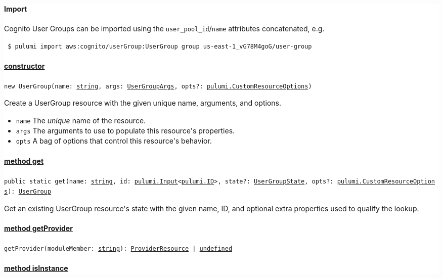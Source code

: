 #### Import

Cognito User Groups can be imported using the `user_pool_id`/`name` attributes concatenated, e.g.

```sh
 $ pulumi import aws:cognito/userGroup:UserGroup group us-east-1_vG78M4goG/user-group
```

<h4 class="pdoc-member-header" id="UserGroup-constructor">
<a class="pdoc-child-name" href="https://github.com/pulumi/pulumi-aws/blob/ed0313016d5626d90188604d1cfc2b42aeb10e82/sdk/nodejs/cognito/userGroup.ts#L102"> <b>constructor</b></a>
</h4>


<pre class="highlight"><code><span class='kd'></span><span class='kd'>new</span> UserGroup(name: <span class='kd'><a href='https://developer.mozilla.org/en-US/docs/Web/JavaScript/Reference/Global_Objects/String'>string</a></span>, args: <a href='#UserGroupArgs'>UserGroupArgs</a>, opts?: <a href='/docs/reference/pkg/nodejs/pulumi/pulumi/#CustomResourceOptions'>pulumi.CustomResourceOptions</a>)</code></pre>


Create a UserGroup resource with the given unique name, arguments, and options.

* `name` The _unique_ name of the resource.
* `args` The arguments to use to populate this resource&#39;s properties.
* `opts` A bag of options that control this resource&#39;s behavior.

<h4 class="pdoc-member-header" id="UserGroup-get">
<a class="pdoc-child-name" href="https://github.com/pulumi/pulumi-aws/blob/ed0313016d5626d90188604d1cfc2b42aeb10e82/sdk/nodejs/cognito/userGroup.ts#L65">method <b>get</b></a>
</h4>


<pre class="highlight"><code><span class='kd'>public static </span>get(name: <span class='kd'><a href='https://developer.mozilla.org/en-US/docs/Web/JavaScript/Reference/Global_Objects/String'>string</a></span>, id: <a href='/docs/reference/pkg/nodejs/pulumi/pulumi/#Input'>pulumi.Input</a>&lt;<a href='/docs/reference/pkg/nodejs/pulumi/pulumi/#ID'>pulumi.ID</a>&gt;, state?: <a href='#UserGroupState'>UserGroupState</a>, opts?: <a href='/docs/reference/pkg/nodejs/pulumi/pulumi/#CustomResourceOptions'>pulumi.CustomResourceOptions</a>): <a href='#UserGroup'>UserGroup</a></code></pre>


Get an existing UserGroup resource's state with the given name, ID, and optional extra
properties used to qualify the lookup.

<h4 class="pdoc-member-header" id="UserGroup-getProvider">
<a class="pdoc-child-name" href="https://github.com/pulumi/pulumi-aws/blob/ed0313016d5626d90188604d1cfc2b42aeb10e82/sdk/nodejs/cognito/userGroup.ts#L55">method <b>getProvider</b></a>
</h4>


<pre class="highlight"><code><span class='kd'></span>getProvider(moduleMember: <span class='kd'><a href='https://developer.mozilla.org/en-US/docs/Web/JavaScript/Reference/Global_Objects/String'>string</a></span>): <a href='/docs/reference/pkg/nodejs/pulumi/pulumi/#ProviderResource'>ProviderResource</a> | <span class='kd'><a href='https://developer.mozilla.org/en-US/docs/Web/JavaScript/Reference/Global_Objects/undefined'>undefined</a></span></code></pre>

<h4 class="pdoc-member-header" id="UserGroup-isInstance">
<a class="pdoc-child-name" href="https://github.com/pulumi/pulumi-aws/blob/ed0313016d5626d90188604d1cfc2b42aeb10e82/sdk/nodejs/cognito/userGroup.ts#L76">method <b>isInstance</b></a>
</h4>
